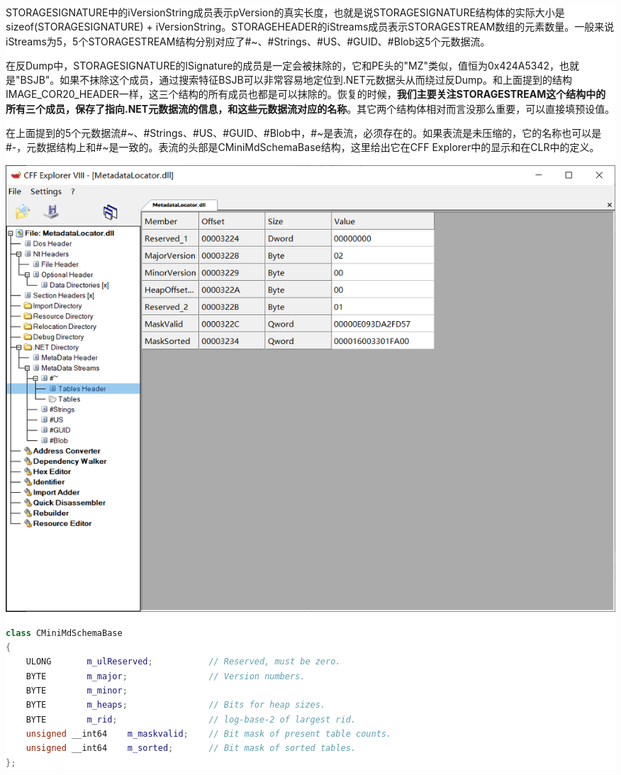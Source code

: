 STORAGESIGNATURE中的iVersionString成员表示pVersion的真实长度，也就是说STORAGESIGNATURE结构体的实际大小是sizeof(STORAGESIGNATURE) + iVersionString。STORAGEHEADER的iStreams成员表示STORAGESTREAM数组的元素数量。一般来说iStreams为5，5个STORAGESTREAM结构分别对应了#&#126;、#Strings、#US、#GUID、#Blob这5个元数据流。

在反Dump中，STORAGESIGNATURE的lSignature的成员是一定会被抹除的，它和PE头的"MZ"类似，值恒为0x424A5342，也就是"BSJB"。如果不抹除这个成员，通过搜索特征BSJB可以非常容易地定位到.NET元数据头从而绕过反Dump。和上面提到的结构IMAGE_COR20_HEADER一样，这三个结构的所有成员也都是可以抹除的。恢复的时候，**我们主要关注STORAGESTREAM这个结构中的所有三个成员，保存了指向.NET元数据流的信息，和这些元数据流对应的名称**。其它两个结构体相对而言没那么重要，可以直接填预设值。

在上面提到的5个元数据流#&#126;、#Strings、#US、#GUID、#Blob中，#&#126;是表流，必须存在的。如果表流是未压缩的，它的名称也可以是#-，元数据结构上和#&#126;是一致的。表流的头部是CMiniMdSchemaBase结构，这里给出它在CFF Explorer中的显示和在CLR中的定义。

![](./5.png)

``` cpp
class CMiniMdSchemaBase
{
    ULONG       m_ulReserved;           // Reserved, must be zero.
    BYTE        m_major;                // Version numbers.
    BYTE        m_minor;
    BYTE        m_heaps;                // Bits for heap sizes.
    BYTE        m_rid;                  // log-base-2 of largest rid.
    unsigned __int64    m_maskvalid;    // Bit mask of present table counts.
    unsigned __int64    m_sorted;       // Bit mask of sorted tables.
};
```
